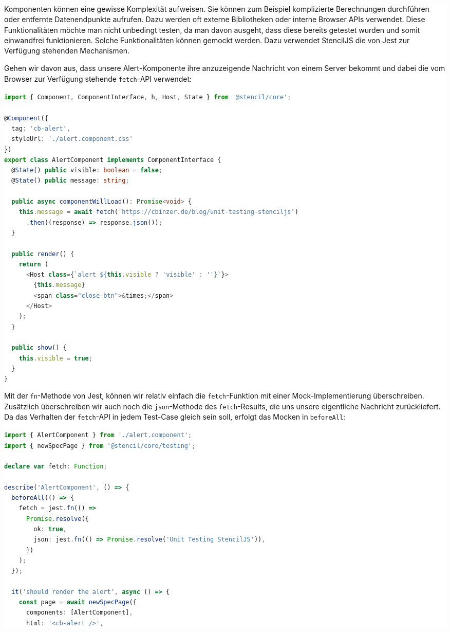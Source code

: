 Komponenten können eine gewisse Komplexität aufweisen. Sie können zum Beispiel komplizierte Berechnungen durchführen oder entfernte Datenendpunkte aufrufen. Dazu werden oft externe Bibliotheken oder interne Browser APIs verwendet. Diese Funktionalitäten möchte man nicht unbedingt testen, da man davon ausgeht, dass diese bereits getestet wurden und somit einwandfrei funktionieren. Solche Funktionalitäten können gemockt werden. Dazu verwendet StencilJS die von Jest zur Verfügung stehenden Mechanismen.

Gehen wir davon aus, dass unsere Alert-Komponente ihre anzuzeigende Nachricht von einem Server bekommt und dabei die vom Browser zur Verfügung stehende `fetch`-API verwendet: 

```typescript
import { Component, ComponentInterface, h, Host, State } from '@stencil/core';

@Component({
  tag: 'cb-alert',
  styleUrl: './alert.component.css'
})
export class AlertComponent implements ComponentInterface {
  @State() public visible: boolean = false;
  @State() public message: string;

  public async componentWillLoad(): Promise<void> {
    this.message = await fetch('https://cbinzer.de/blog/unit-testing-stenciljs')
      .then((response) => response.json());
  }

  public render() {
    return (
      <Host class={`alert ${this.visible ? 'visible' : ''}`}>
        {this.message}
        <span class="close-btn">&times;</span>
      </Host>
    );
  }

  public show() {
    this.visible = true;
  }
}
```

Mit der `fn`-Methode von Jest, können wir relativ einfach die `fetch`-Funktion mit einer Mock-Implementierung überschreiben. Zusätzlich überschreiben wir auch noch die `json`-Methode des `fetch`-Results, die uns unsere eigentliche Nachricht zurückliefert. Da das Verhalten der `fetch`-API in jedem Test-Case gleich sein soll, erfolgt das Mocken in `beforeAll`:

```typescript
import { AlertComponent } from './alert.component';
import { newSpecPage } from '@stencil/core/testing';

declare var fetch: Function;

describe('AlertComponent', () => {
  beforeAll(() => {
    fetch = jest.fn(() =>
      Promise.resolve({
        ok: true,
        json: jest.fn(() => Promise.resolve('Unit Testing StencilJS')),
      })
    );
  });

  it('should render the alert', async () => {
    const page = await newSpecPage({
      components: [AlertComponent],
      html: '<cb-alert />',
```